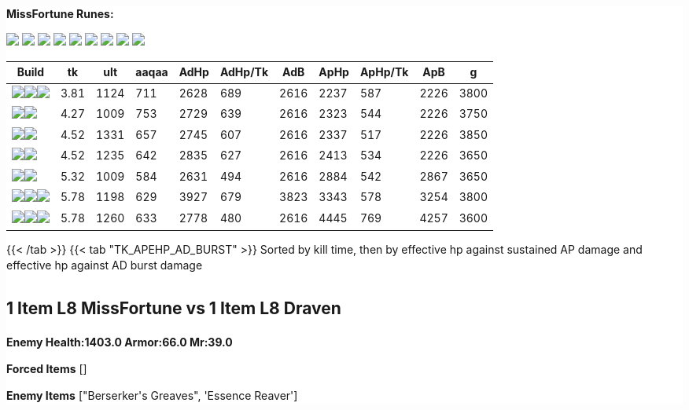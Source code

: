 

**MissFortune Runes:**


![](/Styles/Precision/PressTheAttack/PressTheAttack.png)
![](/Styles/Precision/Overheal.png)
![](/Styles/Precision/LegendBloodline/LegendBloodline.png)
![](/Styles/Precision/CoupDeGrace/CoupDeGrace.png)
![](/Styles/Sorcery/AbsoluteFocus/AbsoluteFocus.png)
![](/Styles/Sorcery/GatheringStorm/GatheringStorm.png)
![](/StatMods/StatModsAdaptiveForceIcon.png)
![](/StatMods/StatModsAdaptiveForceIcon.png)
![](/StatMods/StatModsArmorIcon.png)





 Build |tk|ult|aaqaa|AdHp|AdHp/Tk|AdB|ApHp|ApHp/Tk|ApB|g
-|-|-|-|-|-|-|-|-|-|-
![](/item/6672.png)![](/item/1055.png)![](/item/1036.png)|3.81|1124|711|2628|689|2616|2237|587|2226|3800
![](/item/3153.png)![](/item/1055.png)|4.27|1009|753|2729|639|2616|2323|544|2226|3750
![](/item/3074.png)![](/item/1055.png)|4.52|1331|657|2745|607|2616|2337|517|2226|3850
![](/item/3072.png)![](/item/1055.png)|4.52|1235|642|2835|627|2616|2413|534|2226|3650
![](/item/3091.png)![](/item/1055.png)|5.32|1009|584|2631|494|2616|2884|542|2867|3650
![](/item/6673.png)![](/item/1055.png)![](/item/1036.png)|5.78|1198|629|3927|679|3823|3343|578|3254|3800
![](/item/3156.png)![](/item/1055.png)![](/item/1036.png)|5.78|1260|633|2778|480|2616|4445|769|4257|3600
{{< /tab >}}
{{< tab "TK_APEHP_AD_BURST" >}}
Sorted by kill time, then by effective hp against sustained AP damage and effective hp against AD burst damage
## 1 Item L8 MissFortune vs 1 Item L8 Draven

**Enemy Health:1403.0 Armor:66.0 Mr:39.0**


**Forced Items** []








**Enemy Items** ["Berserker's Greaves", 'Essence Reaver']



